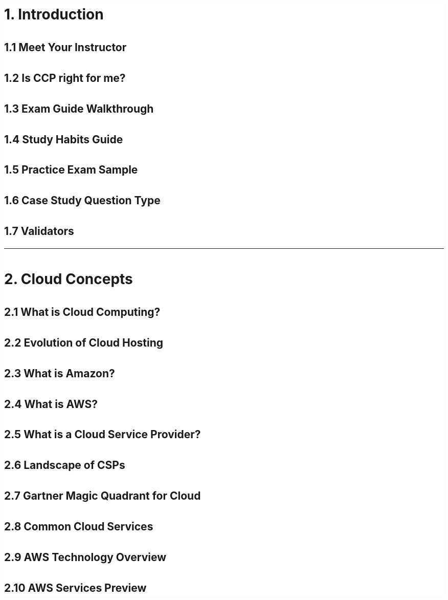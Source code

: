 # 1. Introduction

## 1.1 Meet Your Instructor

## 1.2 Is CCP right for me?

## 1.3 Exam Guide Walkthrough

## 1.4 Study Habits Guide

## 1.5 Practice Exam Sample

## 1.6 Case Study Question Type

## 1.7 Validators

---
# 2. Cloud Concepts

## 2.1 What is Cloud Computing?

## 2.2 Evolution of Cloud Hosting

## 2.3 What is Amazon?

## 2.4 What is AWS?

## 2.5 What is a Cloud Service Provider?

## 2.6 Landscape of CSPs

## 2.7 Gartner Magic Quadrant for Cloud

## 2.8 Common Cloud Services

## 2.9 AWS Technology Overview

## 2.10 AWS Services Preview
